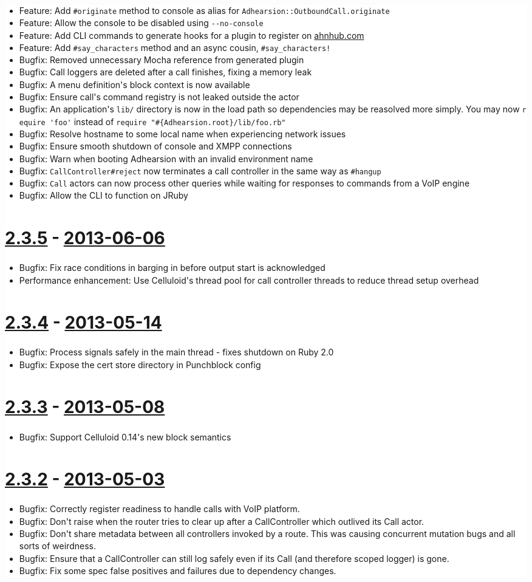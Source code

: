   * Feature: Add `#originate` method to console as alias for `Adhearsion::OutboundCall.originate`
  * Feature: Allow the console to be disabled using `--no-console`
  * Feature: Add CLI commands to generate hooks for a plugin to register on [ahnhub.com](http://www.ahnhub.com)
  * Feature: Add `#say_characters` method and an async cousin, `#say_characters!`
  * Bugfix: Removed unnecessary Mocha reference from generated plugin
  * Bugfix: Call loggers are deleted after a call finishes, fixing a memory leak
  * Bugfix: A menu definition's block context is now available
  * Bugfix: Ensure call's command registry is not leaked outside the actor
  * Bugfix: An application's `lib/` directory is now in the load path so dependencies may be reasolved more simply. You may now `require 'foo'` instead of `require "#{Adhearsion.root}/lib/foo.rb"`
  * Bugfix: Resolve hostname to some local name when experiencing network issues
  * Bugfix: Ensure smooth shutdown of console and XMPP connections
  * Bugfix: Warn when booting Adhearsion with an invalid environment name
  * Bugfix: `CallController#reject` now terminates a call controller in the same way as `#hangup`
  * Bugfix: `Call` actors can now process other queries while waiting for responses to commands from a VoIP engine
  * Bugfix: Allow the CLI to function on JRuby

# [2.3.5](https://github.com/adhearsion/adhearsion/compare/v2.3.4...v2.3.5) - [2013-06-06](https://rubygems.org/gems/adhearsion/versions/2.3.5)
  * Bugfix: Fix race conditions in barging in before output start is acknowledged
  * Performance enhancement: Use Celluloid's thread pool for call controller threads to reduce thread setup overhead

# [2.3.4](https://github.com/adhearsion/adhearsion/compare/v2.3.3...v2.3.4) - [2013-05-14](https://rubygems.org/gems/adhearsion/versions/2.3.4)
  * Bugfix: Process signals safely in the main thread - fixes shutdown on Ruby 2.0
  * Bugfix: Expose the cert store directory in Punchblock config

# [2.3.3](https://github.com/adhearsion/adhearsion/compare/v2.3.2...v2.3.3) - [2013-05-08](https://rubygems.org/gems/adhearsion/versions/2.3.3)
  * Bugfix: Support Celluloid 0.14's new block semantics

# [2.3.2](https://github.com/adhearsion/adhearsion/compare/v2.3.1...v2.3.2) - [2013-05-03](https://rubygems.org/gems/adhearsion/versions/2.3.2)
  * Bugfix: Correctly register readiness to handle calls with VoIP platform.
  * Bugfix: Don't raise when the router tries to clear up after a CallController which outlived its Call actor.
  * Bugfix: Don't share metadata between all controllers invoked by a route. This was causing concurrent mutation bugs and all sorts of weirdness.
  * Bugfix: Ensure that a CallController can still log safely even if its Call (and therefore scoped logger) is gone.
  * Bugfix: Fix some spec false positives and failures due to dependency changes.
